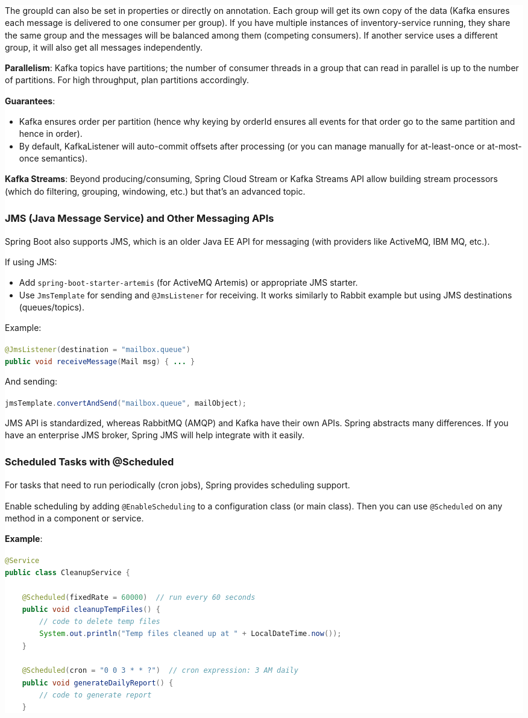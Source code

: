 The groupId can also be set in properties or directly on annotation. Each group will get its own copy of the data (Kafka ensures each message is delivered to one consumer per group). If you have multiple instances of inventory-service running, they share the same group and the messages will be balanced among them (competing consumers). If another service uses a different group, it will also get all messages independently.

**Parallelism**:
Kafka topics have partitions; the number of consumer threads in a group that can read in parallel is up to the number of partitions. For high throughput, plan partitions accordingly.

**Guarantees**:

- Kafka ensures order per partition (hence why keying by orderId ensures all events for that order go to the same partition and hence in order).
- By default, KafkaListener will auto-commit offsets after processing (or you can manage manually for at-least-once or at-most-once semantics).

**Kafka Streams**:
Beyond producing/consuming, Spring Cloud Stream or Kafka Streams API allow building stream processors (which do filtering, grouping, windowing, etc.) but that’s an advanced topic.

### JMS (Java Message Service) and Other Messaging APIs

Spring Boot also supports JMS, which is an older Java EE API for messaging (with providers like ActiveMQ, IBM MQ, etc.).

If using JMS:

- Add `spring-boot-starter-artemis` (for ActiveMQ Artemis) or appropriate JMS starter.
- Use `JmsTemplate` for sending and `@JmsListener` for receiving. It works similarly to Rabbit example but using JMS destinations (queues/topics).

Example:

```java
@JmsListener(destination = "mailbox.queue")
public void receiveMessage(Mail msg) { ... }
```

And sending:

```java
jmsTemplate.convertAndSend("mailbox.queue", mailObject);
```

JMS API is standardized, whereas RabbitMQ (AMQP) and Kafka have their own APIs. Spring abstracts many differences. If you have an enterprise JMS broker, Spring JMS will help integrate with it easily.

### Scheduled Tasks with @Scheduled

For tasks that need to run periodically (cron jobs), Spring provides scheduling support.

Enable scheduling by adding `@EnableScheduling` to a configuration class (or main class). Then you can use `@Scheduled` on any method in a component or service.

**Example**:

```java
@Service
public class CleanupService {

    @Scheduled(fixedRate = 60000)  // run every 60 seconds
    public void cleanupTempFiles() {
        // code to delete temp files
        System.out.println("Temp files cleaned up at " + LocalDateTime.now());
    }

    @Scheduled(cron = "0 0 3 * * ?")  // cron expression: 3 AM daily
    public void generateDailyReport() {
        // code to generate report
    }
```